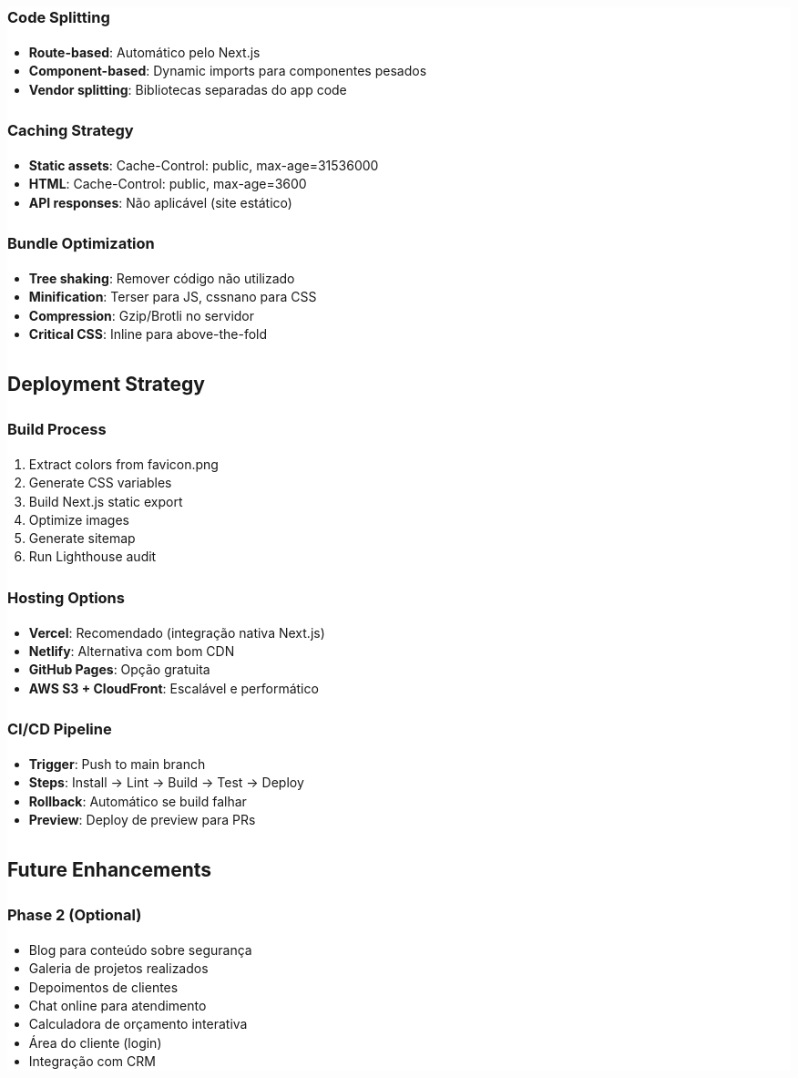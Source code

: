 ### Code Splitting

- **Route-based**: Automático pelo Next.js
- **Component-based**: Dynamic imports para componentes pesados
- **Vendor splitting**: Bibliotecas separadas do app code

### Caching Strategy

- **Static assets**: Cache-Control: public, max-age=31536000
- **HTML**: Cache-Control: public, max-age=3600
- **API responses**: Não aplicável (site estático)

### Bundle Optimization

- **Tree shaking**: Remover código não utilizado
- **Minification**: Terser para JS, cssnano para CSS
- **Compression**: Gzip/Brotli no servidor
- **Critical CSS**: Inline para above-the-fold

## Deployment Strategy

### Build Process

1. Extract colors from favicon.png
2. Generate CSS variables
3. Build Next.js static export
4. Optimize images
5. Generate sitemap
6. Run Lighthouse audit

### Hosting Options

- **Vercel**: Recomendado (integração nativa Next.js)
- **Netlify**: Alternativa com bom CDN
- **GitHub Pages**: Opção gratuita
- **AWS S3 + CloudFront**: Escalável e performático

### CI/CD Pipeline

- **Trigger**: Push to main branch
- **Steps**: Install → Lint → Build → Test → Deploy
- **Rollback**: Automático se build falhar
- **Preview**: Deploy de preview para PRs

## Future Enhancements

### Phase 2 (Optional)

- Blog para conteúdo sobre segurança
- Galeria de projetos realizados
- Depoimentos de clientes
- Chat online para atendimento
- Calculadora de orçamento interativa
- Área do cliente (login)
- Integração com CRM
